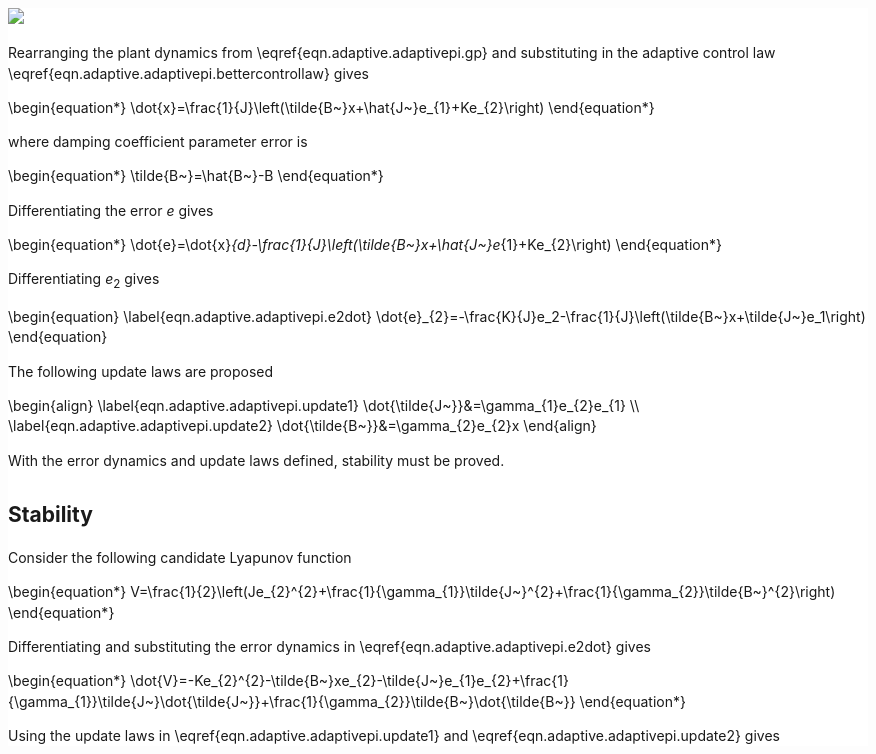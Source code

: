 <img src="http://localhost:1313/img/posts/adaptive-pi-python/block8.png" width="500" />

Rearranging the plant dynamics from \eqref{eqn.adaptive.adaptivepi.gp} and substituting in the adaptive control law \eqref{eqn.adaptive.adaptivepi.bettercontrollaw} gives

\begin{equation*}
  \dot{x}=\frac{1}{J}\left(\tilde{B~}x+\hat{J~}e_{1}+Ke_{2}\right)
\end{equation*}

where damping coefficient parameter error is

\begin{equation*}
  \tilde{B~}=\hat{B~}-B
\end{equation*}

Differentiating the error $e$ gives

\begin{equation*}
  \dot{e}=\dot{x}_{d}-\frac{1}{J}\left(\tilde{B~}x+\hat{J~}e_{1}+Ke_{2}\right)
\end{equation*}

Differentiating $e_{2}$ gives

\begin{equation}
\label{eqn.adaptive.adaptivepi.e2dot}
  \dot{e}_{2}=-\frac{K}{J}e_2-\frac{1}{J}\left(\tilde{B~}x+\tilde{J~}e_1\right)
\end{equation}

The following update laws are proposed

\begin{align}
  \label{eqn.adaptive.adaptivepi.update1}
  \dot{\tilde{J~}}&=\gamma_{1}e_{2}e_{1} \\\\
  \label{eqn.adaptive.adaptivepi.update2}
  \dot{\tilde{B~}}&=\gamma_{2}e_{2}x
\end{align}

With the error dynamics and update laws defined, stability must be proved.

## Stability

Consider the following candidate Lyapunov function

\begin{equation*}
  V=\frac{1}{2}\left(Je_{2}^{2}+\frac{1}{\gamma_{1}}\tilde{J~}^{2}+\frac{1}{\gamma_{2}}\tilde{B~}^{2}\right)
\end{equation*}

Differentiating and substituting the error dynamics in \eqref{eqn.adaptive.adaptivepi.e2dot} gives

\begin{equation*}
  \dot{V}=-Ke_{2}^{2}-\tilde{B~}xe_{2}-\tilde{J~}e_{1}e_{2}+\frac{1}{\gamma_{1}}\tilde{J~}\dot{\tilde{J~}}+\frac{1}{\gamma_{2}}\tilde{B~}\dot{\tilde{B~}}
\end{equation*}

Using the update laws in \eqref{eqn.adaptive.adaptivepi.update1} and \eqref{eqn.adaptive.adaptivepi.update2} gives
